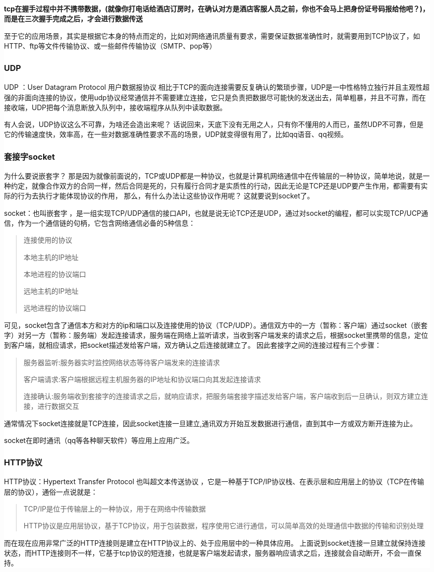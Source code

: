 **tcp在握手过程中并不携带数据，(就像你打电话给酒店订房时，在确认对方是酒店客服人员之前，你也不会马上把身份证号码报给他吧？)，而是在三次握手完成之后，才会进行数据传送**

至于它的应用场景，其实是根据它本身的特点而定的，比如对网络通讯质量有要求，需要保证数据准确性时，就需要用到TCP协议了，如HTTP、ftp等文件传输协议、或一些邮件传输协议（SMTP、pop等）

### UDP
UDP ：User Datagram Protocol 用户数据报协议
相比于TCP的面向连接需要反复确认的繁琐步骤，UDP是一中性格特立独行并且主观性超强的非面向连接的协议，使用udp协议经常通信并不需要建立连接，它只是负责把数据尽可能快的发送出去，简单粗暴，并且不可靠，而在接收端，UDP把每个消息断放入队列中，接收端程序从队列中读取数据。

有人会说，UDP协议这么不可靠，为啥还会造出来呢？
话说回来，天底下没有无用之人，只有你不懂用的人而已，虽然UDP不可靠，但是它的传输速度快，效率高，在一些对数据准确性要求不高的场景，UDP就变得很有用了，比如qq语音、qq视频。

### 套接字socket
为什么要说嵌套字？
那是因为就像前面说的，TCP或UDP都是一种协议，也就是计算机网络通信中在传输层的一种协议，简单地说，就是一种约定，就像合作双方的合同一样，然后合同是死的，只有履行合同才是实质性的行动，因此无论是TCP还是UDP要产生作用，都需要有实际的行为去执行才能体现协议的作用，
那么，有什么办法让这些协议作用呢？
这就要说到socket了。

socket：也叫嵌套字 ，是一组实现TCP/UDP通信的接口API，也就是说无论TCP还是UDP，通过对socket的编程，都可以实现TCP/UCP通信，作为一个通信链的句柄，它包含网络通信必备的5种信息：

>连接使用的协议
>
>本地主机的IP地址
>
>本地进程的协议端口
>
>远地主机的IP地址
>
>远地进程的协议端口

可见，socket包含了通信本方和对方的ip和端口以及连接使用的协议（TCP/UDP）。通信双方中的一方（暂称：客户端）通过socket（嵌套字）对另一方（暂称：服务端）发起连接请求，服务端在网络上监听请求，当收到客户端发来的请求之后，根据socket里携带的信息，定位到客户端，就相应请求，把socket描述发给客户端，双方确认之后连接就建立了。
因此套接字之间的连接过程有三个步骤：

>服务器监听:服务器实时监控网络状态等待客户端发来的连接请求
>
>客户端请求:客户端根据远程主机服务器的IP地址和协议端口向其发起连接请求
>
>连接确认:服务端收到套接字的连接请求之后，就响应请求，把服务端套接字描述发给客户端，客户端收到后一旦确认，则双方建立连接，进行数据交互

通常情况下socket连接就是TCP连接，因此socket连接一旦建立,通讯双方开始互发数据进行通信，直到其中一方或双方断开连接为止。

socket在即时通讯（qq等各种聊天软件）等应用上应用广泛。

### HTTP协议
HTTP协议：Hypertext Transfer Protocol 也叫超文本传送协议 ，它是一种基于TCP/IP协议栈、在表示层和应用层上的协议（TCP在传输层的协议），通俗一点说就是：

>TCP/IP是位于传输层上的一种协议，用于在网络中传输数据
>
>HTTP协议是应用层协议，基于TCP协议，用于包装数据，程序使用它进行通信，可以简单高效的处理通信中数据的传输和识别处理

而在现在应用非常广泛的HTTP连接则是建立在HTTP协议上的、处于应用层中的一种具体应用。
上面说到socket连接一旦建立就保持连接状态，而HTTP连接则不一样，它基于tcp协议的短连接，也就是客户端发起请求，服务器响应请求之后，连接就会自动断开，不会一直保持。
